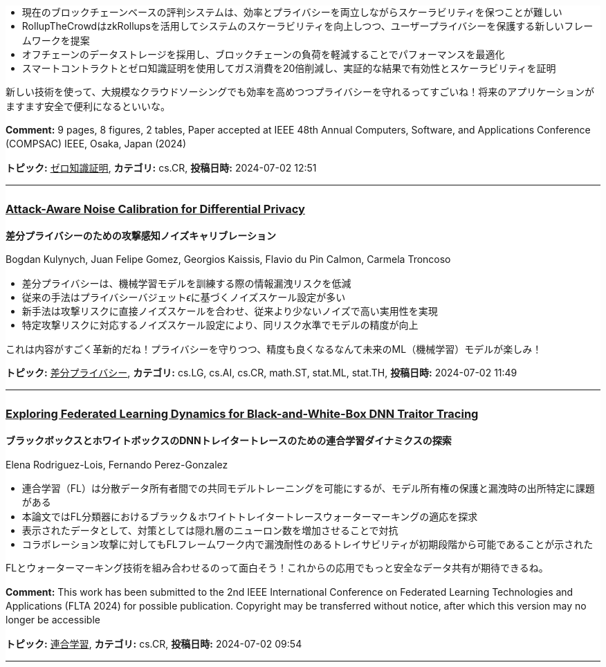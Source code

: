 - 現在のブロックチェーンベースの評判システムは、効率とプライバシーを両立しながらスケーラビリティを保つことが難しい
- RollupTheCrowdはzkRollupsを活用してシステムのスケーラビリティを向上しつつ、ユーザープライバシーを保護する新しいフレームワークを提案
- オフチェーンのデータストレージを採用し、ブロックチェーンの負荷を軽減することでパフォーマンスを最適化
- スマートコントラクトとゼロ知識証明を使用してガス消費を20倍削減し、実証的な結果で有効性とスケーラビリティを証明

新しい技術を使って、大規模なクラウドソーシングでも効率を高めつつプライバシーを守れるってすごいね！将来のアプリケーションがますます安全で便利になるといいな。

**Comment:** 9 pages, 8 figures, 2 tables, Paper accepted at IEEE 48th Annual   Computers, Software, and Applications Conference (COMPSAC) IEEE, Osaka, Japan   (2024)

**トピック:** [ゼロ知識証明](../../zkp), **カテゴリ:** cs.CR, **投稿日時:** 2024-07-02 12:51


- - -

### [Attack-Aware Noise Calibration for Differential Privacy](http://arxiv.org/abs/2407.02191)

**差分プライバシーのための攻撃感知ノイズキャリブレーション**

Bogdan Kulynych, Juan Felipe Gomez, Georgios Kaissis, Flavio du Pin Calmon, Carmela Troncoso

- 差分プライバシーは、機械学習モデルを訓練する際の情報漏洩リスクを低減
- 従来の手法はプライバシーバジェット$\epsilon$に基づくノイズスケール設定が多い
- 新手法は攻撃リスクに直接ノイズスケールを合わせ、従来より少ないノイズで高い実用性を実現
- 特定攻撃リスクに対応するノイズスケール設定により、同リスク水準でモデルの精度が向上

これは内容がすごく革新的だね！プライバシーを守りつつ、精度も良くなるなんて未来のML（機械学習）モデルが楽しみ！



**トピック:** [差分プライバシー](../../dp), **カテゴリ:** cs.LG, cs.AI, cs.CR, math.ST, stat.ML, stat.TH, **投稿日時:** 2024-07-02 11:49


- - -

### [Exploring Federated Learning Dynamics for Black-and-White-Box DNN Traitor Tracing](http://arxiv.org/abs/2407.02111)

**ブラックボックスとホワイトボックスのDNNトレイタートレースのための連合学習ダイナミクスの探索**

Elena Rodriguez-Lois, Fernando Perez-Gonzalez

- 連合学習（FL）は分散データ所有者間での共同モデルトレーニングを可能にするが、モデル所有権の保護と漏洩時の出所特定に課題がある
- 本論文ではFL分類器におけるブラック＆ホワイトトレイタートレースウォーターマーキングの適応を探求
- 表示されたデータとして、対策としては隠れ層のニューロン数を増加させることで対抗
- コラボレーション攻撃に対してもFLフレームワーク内で漏洩耐性のあるトレイサビリティが初期段階から可能であることが示された

FLとウォーターマーキング技術を組み合わせるのって面白そう！これからの応用でもっと安全なデータ共有が期待できるね。

**Comment:** This work has been submitted to the 2nd IEEE International Conference   on Federated Learning Technologies and Applications (FLTA 2024) for possible   publication. Copyright may be transferred without notice, after which this   version may no longer be accessible

**トピック:** [連合学習](../../fl), **カテゴリ:** cs.CR, **投稿日時:** 2024-07-02 09:54


- - -
